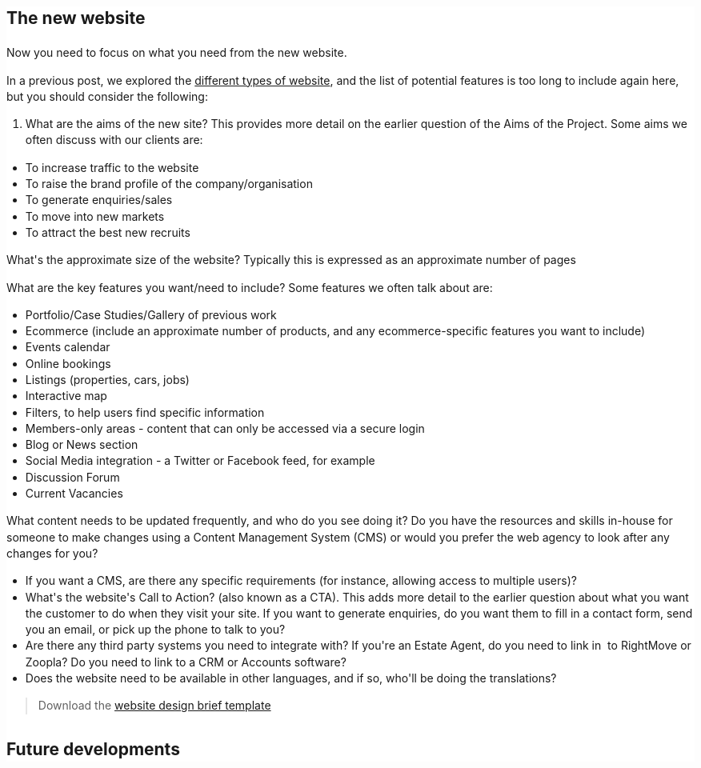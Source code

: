 ## The new website

Now you need to focus on what you need from the new website.

In a previous post, we explored the [different types of website](/thinks/what-sort-of-website-do-i-need/), and the list of potential features is too long to include again here, but you should consider the following:

1. What are the aims of the new site? This provides more detail on the earlier question of the Aims of the Project. Some aims we often discuss with our clients are:

* To increase traffic to the website
* To raise the brand profile of the company/organisation
* To generate enquiries/sales
* To move into new markets
* To attract the best new recruits

What's the approximate size of the website? Typically this is expressed as an approximate number of pages

What are the key features you want/need to include? Some features we often talk about are:

* Portfolio/Case Studies/Gallery of previous work
* Ecommerce (include an approximate number of products, and any ecommerce-specific features you want to include)
* Events calendar
* Online bookings
* Listings (properties, cars, jobs)
* Interactive map
* Filters, to help users find specific information
* Members-only areas - content that can only be accessed via a secure login
* Blog or News section
* Social Media integration - a Twitter or Facebook feed, for example
* Discussion Forum
* Current Vacancies

What content needs to be updated frequently, and who do you see doing it? Do you have the resources and skills in-house for someone to make changes using a Content Management System (CMS) or would you prefer the web agency to look after any changes for you?

* If you want a CMS, are there any specific requirements (for instance, allowing access to multiple users)?
* What's the website's Call to Action? (also known as a CTA). This adds more detail to the earlier question about what you want the customer to do when they visit your site. If you want to generate enquiries, do you want them to fill in a contact form, send you an email, or pick up the phone to talk to you?
* Are there any third party systems you need to integrate with? If you're an Estate Agent, do you need to link in  to RightMove or Zoopla? Do you need to link to a CRM or Accounts software?
* Does the website need to be available in other languages, and if so, who'll be doing the translations?

> Download the [website design brief template](images/blog/Website-design-brief-template.docx)

## Future developments
